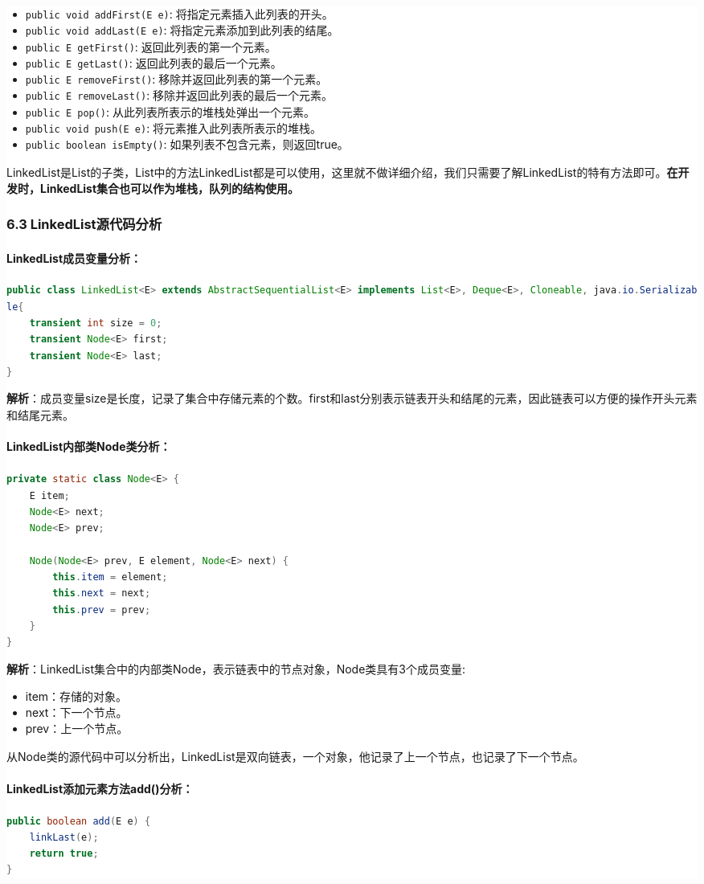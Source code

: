 - `public void addFirst(E e)`: 将指定元素插入此列表的开头。
- `public void addLast(E e)`: 将指定元素添加到此列表的结尾。
- `public E getFirst()`: 返回此列表的第一个元素。
- `public E getLast()`: 返回此列表的最后一个元素。
- `public E removeFirst()`: 移除并返回此列表的第一个元素。
- `public E removeLast()`: 移除并返回此列表的最后一个元素。
- `public E pop()`: 从此列表所表示的堆栈处弹出一个元素。
- `public void push(E e)`: 将元素推入此列表所表示的堆栈。
- `public boolean isEmpty()`: 如果列表不包含元素，则返回true。

LinkedList是List的子类，List中的方法LinkedList都是可以使用，这里就不做详细介绍，我们只需要了解LinkedList的特有方法即可。**在开发时，LinkedList集合也可以作为堆栈，队列的结构使用。**

### 6.3 LinkedList源代码分析

#### LinkedList成员变量分析：

```java
public class LinkedList<E> extends AbstractSequentialList<E> implements List<E>, Deque<E>, Cloneable, java.io.Serializable{
    transient int size = 0;
    transient Node<E> first;
    transient Node<E> last;
}
```

**解析**：成员变量size是长度，记录了集合中存储元素的个数。first和last分别表示链表开头和结尾的元素，因此链表可以方便的操作开头元素和结尾元素。

#### LinkedList内部类Node类分析：

```java
private static class Node<E> {
    E item;
    Node<E> next;
    Node<E> prev;

    Node(Node<E> prev, E element, Node<E> next) {
        this.item = element;
        this.next = next;
        this.prev = prev;
    }
}
```

**解析**：LinkedList集合中的内部类Node，表示链表中的节点对象，Node类具有3个成员变量:

- item：存储的对象。
- next：下一个节点。
- prev：上一个节点。

从Node类的源代码中可以分析出，LinkedList是双向链表，一个对象，他记录了上一个节点，也记录了下一个节点。

#### LinkedList添加元素方法add()分析：

```java
public boolean add(E e) {
    linkLast(e);
    return true;
}
```
